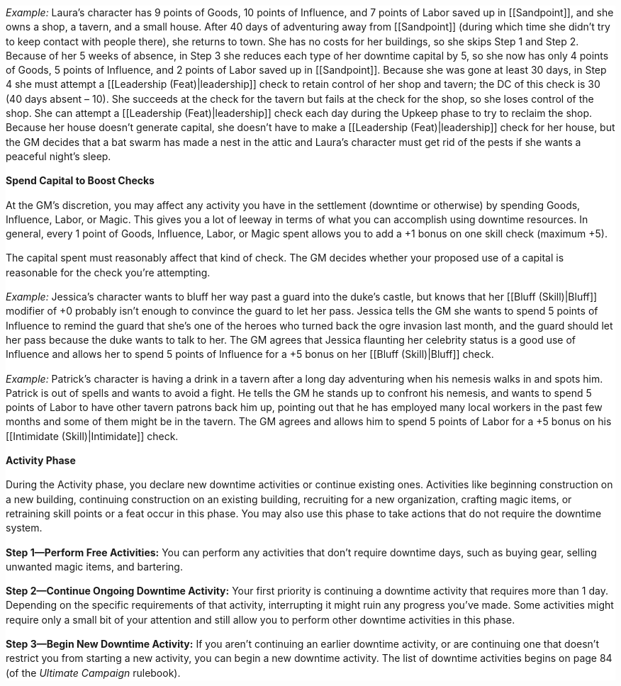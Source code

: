 *Example:* Laura’s character has 9 points of Goods, 10 points of Influence, and 7 points of Labor saved up in [[Sandpoint]], and she owns a shop, a tavern, and a small house. After 40 days of adventuring away from [[Sandpoint]] (during which time she didn’t try to keep contact with people there), she returns to town. She has no costs for her buildings, so she skips Step 1 and Step 2. Because of her 5 weeks of absence, in Step 3 she reduces each type of her downtime capital by 5, so she now has only 4 points of Goods, 5 points of Influence, and 2 points of Labor saved up in [[Sandpoint]]. Because she was gone at least 30 days, in Step 4 she must attempt a [[Leadership (Feat)|leadership]] check to retain control of her shop and tavern; the DC of this check is 30 (40 days absent – 10). She succeeds at the check for the tavern but fails at the check for the shop, so she loses control of the shop. She can attempt a [[Leadership (Feat)|leadership]] check each day during the Upkeep phase to try to reclaim the shop. Because her house doesn’t generate capital, she doesn’t have to make a [[Leadership (Feat)|leadership]] check for her house, but the GM decides that a bat swarm has made a nest in the attic and Laura’s character must get rid of the pests if she wants a peaceful night’s sleep.

**Spend Capital to Boost Checks**

At the GM’s discretion, you may affect any activity you have in the settlement (downtime or otherwise) by spending Goods, Influence, Labor, or Magic. This gives you a lot of leeway in terms of what you can accomplish using downtime resources. In general, every 1 point of Goods, Influence, Labor, or Magic spent allows you to add a +1 bonus on one skill check (maximum +5).

The capital spent must reasonably affect that kind of check. The GM decides whether your proposed use of a capital is reasonable for the check you’re attempting.

*Example:* Jessica’s character wants to bluff her way past a guard into the duke’s castle, but knows that her [[Bluff (Skill)|Bluff]] modifier of +0 probably isn’t enough to convince the guard to let her pass. Jessica tells the GM she wants to spend 5 points of Influence to remind the guard that she’s one of the heroes who turned back the ogre invasion last month, and the guard should let her pass because the duke wants to talk to her. The GM agrees that Jessica flaunting her celebrity status is a good use of Influence and allows her to spend 5 points of Influence for a +5 bonus on her [[Bluff (Skill)|Bluff]] check.

*Example:* Patrick’s character is having a drink in a tavern after a long day adventuring when his nemesis walks in and spots him. Patrick is out of spells and wants to avoid a fight. He tells the GM he stands up to confront his nemesis, and wants to spend 5 points of Labor to have other tavern patrons back him up, pointing out that he has employed many local workers in the past few months and some of them might be in the tavern. The GM agrees and allows him to spend 5 points of Labor for a +5 bonus on his [[Intimidate (Skill)|Intimidate]] check.

**Activity Phase**

During the Activity phase, you declare new downtime activities or continue existing ones. Activities like beginning construction on a new building, continuing construction on an existing building, recruiting for a new organization, crafting magic items, or retraining skill points or a feat occur in this phase. You may also use this phase to take actions that do not require the downtime system.

**Step 1—Perform Free Activities:** You can perform any activities that don’t require downtime days, such as buying gear, selling unwanted magic items, and bartering.

**Step 2—Continue Ongoing Downtime Activity:** Your first priority is continuing a downtime activity that requires more than 1 day. Depending on the specific requirements of that activity, interrupting it might ruin any progress you’ve made. Some activities might require only a small bit of your attention and still allow you to perform other downtime activities in this phase.

**Step 3—Begin New Downtime Activity:** If you aren’t continuing an earlier downtime activity, or are continuing one that doesn’t restrict you from starting a new activity, you can begin a new downtime activity. The list of downtime activities begins on page 84 (of the *Ultimate Campaign* rulebook).
